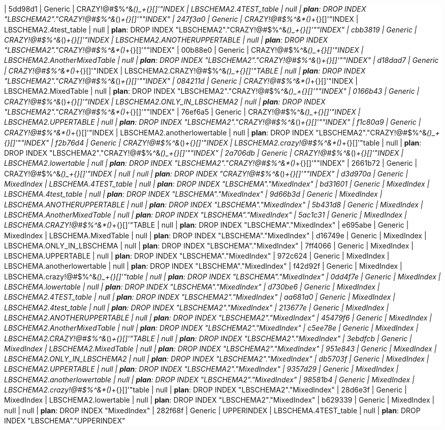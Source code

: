 | 5dd98d1     | Generic  | CRAZY!@#\$%^&*()_+{}[]'"INDEX | LBSCHEMA2.4TEST_table                   | null        | **plan**: DROP INDEX "LBSCHEMA2"."CRAZY!@#\$%^&*()_+{}[]'""INDEX"
| 247f3a0     | Generic  | CRAZY!@#\$%^&*()_+{}[]'"INDEX | LBSCHEMA2.4test_table                   | null        | **plan**: DROP INDEX "LBSCHEMA2"."CRAZY!@#\$%^&*()_+{}[]'""INDEX"
| cbb3819     | Generic  | CRAZY!@#\$%^&*()_+{}[]'"INDEX | LBSCHEMA2.ANOTHERUPPERTABLE             | null        | **plan**: DROP INDEX "LBSCHEMA2"."CRAZY!@#\$%^&*()_+{}[]'""INDEX"
| 00b88e0     | Generic  | CRAZY!@#\$%^&*()_+{}[]'"INDEX | LBSCHEMA2.AnotherMixedTable             | null        | **plan**: DROP INDEX "LBSCHEMA2"."CRAZY!@#\$%^&*()_+{}[]'""INDEX"
| d18dad7     | Generic  | CRAZY!@#\$%^&*()_+{}[]'"INDEX | LBSCHEMA2.CRAZY!@#\$%^&*()_+{}[]'"TABLE | null        | **plan**: DROP INDEX "LBSCHEMA2"."CRAZY!@#\$%^&*()_+{}[]'""INDEX"
| 084211d     | Generic  | CRAZY!@#\$%^&*()_+{}[]'"INDEX | LBSCHEMA2.MixedTable                    | null        | **plan**: DROP INDEX "LBSCHEMA2"."CRAZY!@#\$%^&*()_+{}[]'""INDEX"
| 0166b43     | Generic  | CRAZY!@#\$%^&*()_+{}[]'"INDEX | LBSCHEMA2.ONLY_IN_LBSCHEMA2             | null        | **plan**: DROP INDEX "LBSCHEMA2"."CRAZY!@#\$%^&*()_+{}[]'""INDEX"
| 76ef6a5     | Generic  | CRAZY!@#\$%^&*()_+{}[]'"INDEX | LBSCHEMA2.UPPERTABLE                    | null        | **plan**: DROP INDEX "LBSCHEMA2"."CRAZY!@#\$%^&*()_+{}[]'""INDEX"
| f1c80a9     | Generic  | CRAZY!@#\$%^&*()_+{}[]'"INDEX | LBSCHEMA2.anotherlowertable             | null        | **plan**: DROP INDEX "LBSCHEMA2"."CRAZY!@#\$%^&*()_+{}[]'""INDEX"
| f2b76d4     | Generic  | CRAZY!@#\$%^&*()_+{}[]'"INDEX | LBSCHEMA2.crazy!@#\$%^&*()_+{}[]'"table | null        | **plan**: DROP INDEX "LBSCHEMA2"."CRAZY!@#\$%^&*()_+{}[]'""INDEX"
| 2a706db     | Generic  | CRAZY!@#\$%^&*()_+{}[]'"INDEX | LBSCHEMA2.lowertable                    | null        | **plan**: DROP INDEX "LBSCHEMA2"."CRAZY!@#\$%^&*()_+{}[]'""INDEX"
| 2661b72     | Generic  | CRAZY!@#\$%^&*()_+{}[]'"INDEX | null                                    | null        | **plan**: DROP INDEX "CRAZY!@#\$%^&*()_+{}[]'""INDEX"
| d3d970a     | Generic  | MixedIndex                    | LBSCHEMA.4TEST_table                    | null        | **plan**: DROP INDEX "LBSCHEMA"."MixedIndex"
| bd31601     | Generic  | MixedIndex                    | LBSCHEMA.4test_table                    | null        | **plan**: DROP INDEX "LBSCHEMA"."MixedIndex"
| 9d66b3d     | Generic  | MixedIndex                    | LBSCHEMA.ANOTHERUPPERTABLE              | null        | **plan**: DROP INDEX "LBSCHEMA"."MixedIndex"
| 5b431d8     | Generic  | MixedIndex                    | LBSCHEMA.AnotherMixedTable              | null        | **plan**: DROP INDEX "LBSCHEMA"."MixedIndex"
| 5ac1c31     | Generic  | MixedIndex                    | LBSCHEMA.CRAZY!@#\$%^&*()_+{}[]'"TABLE  | null        | **plan**: DROP INDEX "LBSCHEMA"."MixedIndex"
| e695abe     | Generic  | MixedIndex                    | LBSCHEMA.MixedTable                     | null        | **plan**: DROP INDEX "LBSCHEMA"."MixedIndex"
| d16749e     | Generic  | MixedIndex                    | LBSCHEMA.ONLY_IN_LBSCHEMA               | null        | **plan**: DROP INDEX "LBSCHEMA"."MixedIndex"
| 7ff4066     | Generic  | MixedIndex                    | LBSCHEMA.UPPERTABLE                     | null        | **plan**: DROP INDEX "LBSCHEMA"."MixedIndex"
| 972c624     | Generic  | MixedIndex                    | LBSCHEMA.anotherlowertable              | null        | **plan**: DROP INDEX "LBSCHEMA"."MixedIndex"
| f42d92f     | Generic  | MixedIndex                    | LBSCHEMA.crazy!@#\$%^&*()_+{}[]'"table  | null        | **plan**: DROP INDEX "LBSCHEMA"."MixedIndex"
| 0dd4f7e     | Generic  | MixedIndex                    | LBSCHEMA.lowertable                     | null        | **plan**: DROP INDEX "LBSCHEMA"."MixedIndex"
| d730be6     | Generic  | MixedIndex                    | LBSCHEMA2.4TEST_table                   | null        | **plan**: DROP INDEX "LBSCHEMA2"."MixedIndex"
| aa681a0     | Generic  | MixedIndex                    | LBSCHEMA2.4test_table                   | null        | **plan**: DROP INDEX "LBSCHEMA2"."MixedIndex"
| 213677e     | Generic  | MixedIndex                    | LBSCHEMA2.ANOTHERUPPERTABLE             | null        | **plan**: DROP INDEX "LBSCHEMA2"."MixedIndex"
| 45479f6     | Generic  | MixedIndex                    | LBSCHEMA2.AnotherMixedTable             | null        | **plan**: DROP INDEX "LBSCHEMA2"."MixedIndex"
| c5ee78e     | Generic  | MixedIndex                    | LBSCHEMA2.CRAZY!@#\$%^&*()_+{}[]'"TABLE | null        | **plan**: DROP INDEX "LBSCHEMA2"."MixedIndex"
| 3ebdfcb     | Generic  | MixedIndex                    | LBSCHEMA2.MixedTable                    | null        | **plan**: DROP INDEX "LBSCHEMA2"."MixedIndex"
| 951e843     | Generic  | MixedIndex                    | LBSCHEMA2.ONLY_IN_LBSCHEMA2             | null        | **plan**: DROP INDEX "LBSCHEMA2"."MixedIndex"
| db5703f     | Generic  | MixedIndex                    | LBSCHEMA2.UPPERTABLE                    | null        | **plan**: DROP INDEX "LBSCHEMA2"."MixedIndex"
| 9357d29     | Generic  | MixedIndex                    | LBSCHEMA2.anotherlowertable             | null        | **plan**: DROP INDEX "LBSCHEMA2"."MixedIndex"
| 98581b4     | Generic  | MixedIndex                    | LBSCHEMA2.crazy!@#\$%^&*()_+{}[]'"table | null        | **plan**: DROP INDEX "LBSCHEMA2"."MixedIndex"
| 28d6e3f     | Generic  | MixedIndex                    | LBSCHEMA2.lowertable                    | null        | **plan**: DROP INDEX "LBSCHEMA2"."MixedIndex"
| b629339     | Generic  | MixedIndex                    | null                                    | null        | **plan**: DROP INDEX "MixedIndex"
| 282f68f     | Generic  | UPPERINDEX                    | LBSCHEMA.4TEST_table                    | null        | **plan**: DROP INDEX "LBSCHEMA"."UPPERINDEX"